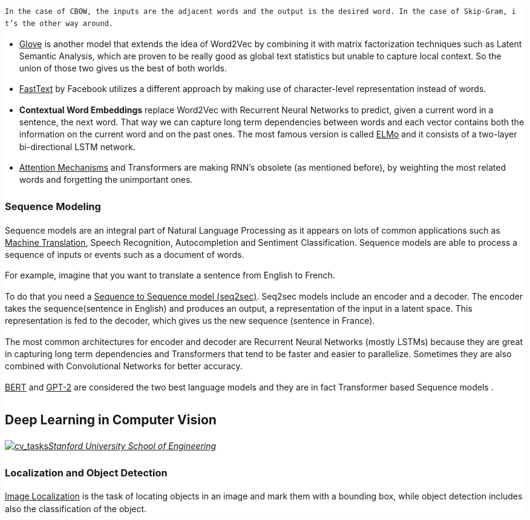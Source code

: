     In the case of CBOW, the inputs are the adjacent words and the output is the desired word. In the case of Skip-Gram, it’s the other way around.
    
*   [Glove](https://medium.com/@jonathan_hui/nlp-word-embedding-glove-5e7f523999f6) is another model that extends the idea of Word2Vec by combining it with matrix factorization techniques such as Latent Semantic Analysis, which are proven to be really good as global text statistics but unable to capture local context. So the union of those two gives us the best of both worlds.
    
*   [FastText](https://research.fb.com/blog/2016/08/fasttext/) by Facebook utilizes a different approach by making use of character-level representation instead of words.
    
*   **Contextual Word Embeddings** replace Word2Vec with Recurrent Neural Networks to predict, given a current word in a sentence, the next word. That way we can capture long term dependencies between words and each vector contains both the information on the current word and on the past ones. The most famous version is called [ELMo](https://allennlp.org/elmo) and it consists of a two-layer bi-directional LSTM network.
    
*   [Attention Mechanisms](https://blog.floydhub.com/attention-mechanism/) and Transformers are making RNN’s obsolete (as mentioned before), by weighting the most related words and forgetting the unimportant ones.
    

### Sequence Modeling

Sequence models are an integral part of Natural Language Processing as it appears on lots of common applications such as [Machine Translation](https://www.tensorflow.org/tutorials/text/nmt_with_attention), Speech Recognition, Autocompletion and Sentiment Classification. Sequence models are able to process a sequence of inputs or events such as a document of words.

For example, imagine that you want to translate a sentence from English to French.

To do that you need a [Sequence to Sequence model (seq2sec)](https://blog.keras.io/a-ten-minute-introduction-to-sequence-to-sequence-learning-in-keras.html). Seq2sec models include an encoder and a decoder. The encoder takes the sequence(sentence in English) and produces an output, a representation of the input in a latent space. This representation is fed to the decoder, which gives us the new sequence (sentence in France).

The most common architectures for encoder and decoder are Recurrent Neural Networks (mostly LSTMs) because they are great in capturing long term dependencies and Transformers that tend to be faster and easier to parallelize. Sometimes they are also combined with Convolutional Networks for better accuracy.

[BERT](https://github.com/google-research/bert) and [GPT-2](https://openai.com/blog/better-language-models/) are considered the two best language models and they are in fact Transformer based Sequence models .

Deep Learning in Computer Vision
--------------------------------

 [![cv_tasks](https://theaisummer.com/static/fd0197a92a28cba1dcc37865514f5b30/c08c5/cv_tasks.jpg "cv_tasks")](https://theaisummer.com/static/fd0197a92a28cba1dcc37865514f5b30/c08c5/cv_tasks.jpg)_[Stanford University School of Engineering](https://www.youtube.com/channel/UCdKG2JnvPu6mY1NDXYFfN0g)_

### Localization and Object Detection

[Image Localization](https://theaisummer.com/Localization_and_Object_Detection/) is the task of locating objects in an image and mark them with a bounding box, while object detection includes also the classification of the object.
